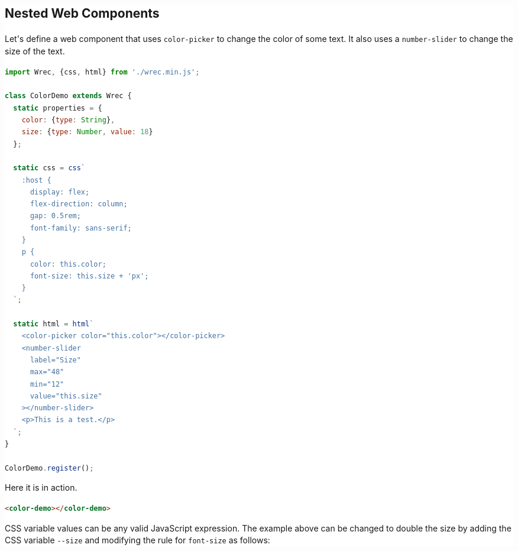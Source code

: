## Nested Web Components

Let's define a web component that uses `color-picker`
to change the color of some text.
It also uses a `number-slider` to change the size of the text.

```js
import Wrec, {css, html} from './wrec.min.js';

class ColorDemo extends Wrec {
  static properties = {
    color: {type: String},
    size: {type: Number, value: 18}
  };

  static css = css`
    :host {
      display: flex;
      flex-direction: column;
      gap: 0.5rem;
      font-family: sans-serif;
    }
    p {
      color: this.color;
      font-size: this.size + 'px';
    }
  `;

  static html = html`
    <color-picker color="this.color"></color-picker>
    <number-slider
      label="Size"
      max="48"
      min="12"
      value="this.size"
    ></number-slider>
    <p>This is a test.</p>
  `;
}

ColorDemo.register();
```

Here it is in action.

```html
<color-demo></color-demo>
```

<color-demo></color-demo>

CSS variable values can be any valid JavaScript expression.
The example above can be changed to double the size by adding
the CSS variable `--size` and modifying the rule for `font-size` as follows:
